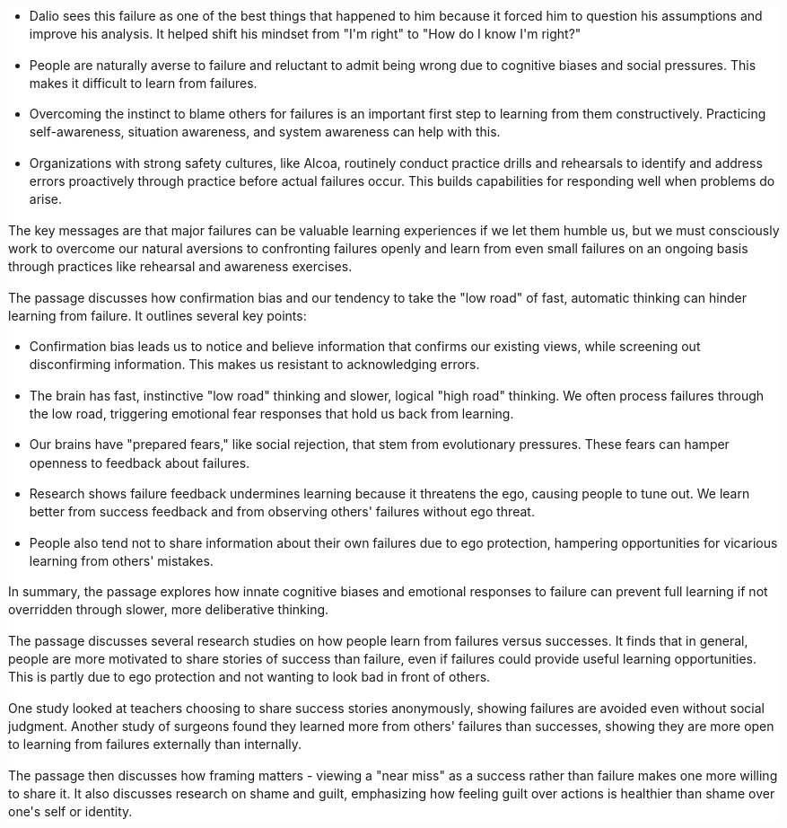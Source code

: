 - Dalio sees this failure as one of the best things that happened to him because it forced him to question his assumptions and improve his analysis. It helped shift his mindset from "I'm right" to "How do I know I'm right?"

- People are naturally averse to failure and reluctant to admit being wrong due to cognitive biases and social pressures. This makes it difficult to learn from failures. 

- Overcoming the instinct to blame others for failures is an important first step to learning from them constructively. Practicing self-awareness, situation awareness, and system awareness can help with this. 

- Organizations with strong safety cultures, like Alcoa, routinely conduct practice drills and rehearsals to identify and address errors proactively through practice before actual failures occur. This builds capabilities for responding well when problems do arise.

The key messages are that major failures can be valuable learning experiences if we let them humble us, but we must consciously work to overcome our natural aversions to confronting failures openly and learn from even small failures on an ongoing basis through practices like rehearsal and awareness exercises.

 

The passage discusses how confirmation bias and our tendency to take the "low road" of fast, automatic thinking can hinder learning from failure. It outlines several key points:

- Confirmation bias leads us to notice and believe information that confirms our existing views, while screening out disconfirming information. This makes us resistant to acknowledging errors.

- The brain has fast, instinctive "low road" thinking and slower, logical "high road" thinking. We often process failures through the low road, triggering emotional fear responses that hold us back from learning. 

- Our brains have "prepared fears," like social rejection, that stem from evolutionary pressures. These fears can hamper openness to feedback about failures.

- Research shows failure feedback undermines learning because it threatens the ego, causing people to tune out. We learn better from success feedback and from observing others' failures without ego threat. 

- People also tend not to share information about their own failures due to ego protection, hampering opportunities for vicarious learning from others' mistakes. 

In summary, the passage explores how innate cognitive biases and emotional responses to failure can prevent full learning if not overridden through slower, more deliberative thinking.

 

The passage discusses several research studies on how people learn from failures versus successes. It finds that in general, people are more motivated to share stories of success than failure, even if failures could provide useful learning opportunities. This is partly due to ego protection and not wanting to look bad in front of others. 

One study looked at teachers choosing to share success stories anonymously, showing failures are avoided even without social judgment. Another study of surgeons found they learned more from others' failures than successes, showing they are more open to learning from failures externally than internally. 

The passage then discusses how framing matters - viewing a "near miss" as a success rather than failure makes one more willing to share it. It also discusses research on shame and guilt, emphasizing how feeling guilt over actions is healthier than shame over one's self or identity. 
